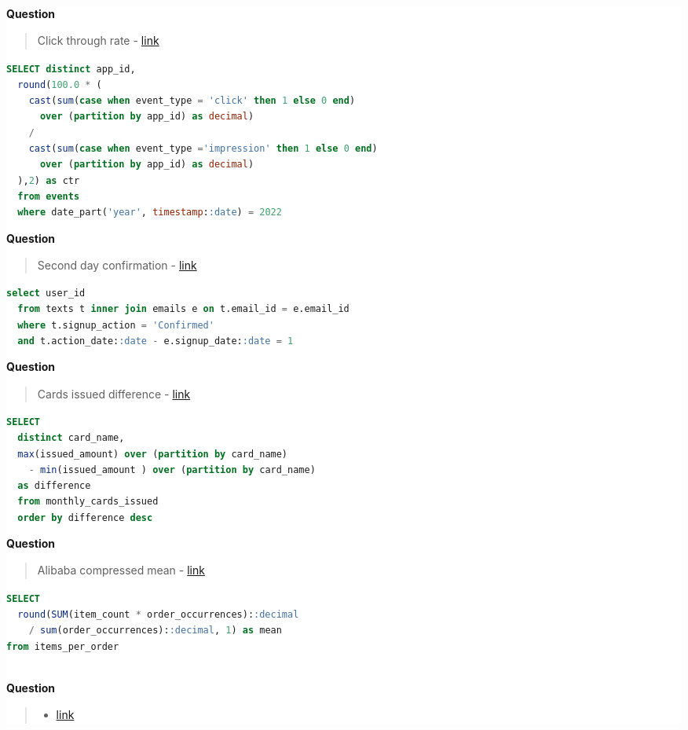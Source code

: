 **Question** 

> Click through rate - [link](https://datalemur.com/questions/click-through-rate)

```sql
SELECT distinct app_id,
  round(100.0 * (
    cast(sum(case when event_type = 'click' then 1 else 0 end)
      over (partition by app_id) as decimal)
    /
    cast(sum(case when event_type ='impression' then 1 else 0 end)
      over (partition by app_id) as decimal)
  ),2) as ctr
  from events
  where date_part('year', timestamp::date) = 2022
```

**Question** 

> Second day confirmation - [link](https://datalemur.com/questions/second-day-confirmation)

```sql
select user_id
  from texts t inner join emails e on t.email_id = e.email_id
  where t.signup_action = 'Confirmed'
  and t.action_date::date - e.signup_date::date = 1
```

**Question** 

> Cards issued difference - [link](https://datalemur.com/questions/cards-issued-difference)

```sql
SELECT 
  distinct card_name,
  max(issued_amount) over (partition by card_name)
    - min(issued_amount ) over (partition by card_name)
  as difference
  from monthly_cards_issued
  order by difference desc
```

**Question** 

> Alibaba compressed mean - [link](https://datalemur.com/questions/alibaba-compressed-mean)

```sql
SELECT
  round(SUM(item_count * order_occurrences)::decimal
    / sum(order_occurrences)::decimal, 1) as mean
from items_per_order
  
```

**Question** 

>  - [link]()

```sql

```
